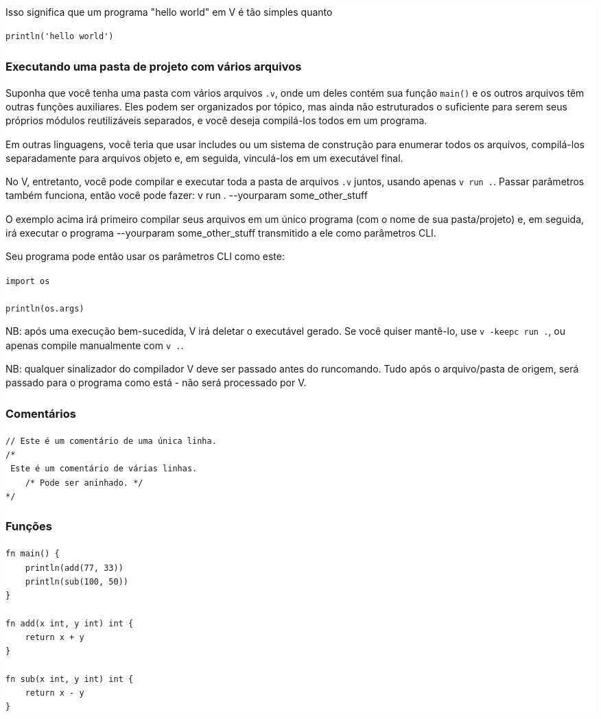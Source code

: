 Isso significa que um programa "hello world" em V é tão simples quanto

```vlang
println('hello world')
```

### Executando uma pasta de projeto com vários arquivos

Suponha que você tenha uma pasta com vários arquivos ```.v```, onde um deles contém sua função ```main()``` e os outros arquivos têm outras funções auxiliares. Eles podem ser organizados por tópico, mas ainda não estruturados o suficiente para serem seus próprios módulos reutilizáveis separados, e você deseja compilá-los todos em um programa.

Em outras linguagens, você teria que usar includes ou um sistema de construção para enumerar todos os arquivos, compilá-los separadamente para arquivos objeto e, em seguida, vinculá-los em um executável final.

No V, entretanto, você pode compilar e executar toda a pasta de arquivos ```.v``` juntos, usando apenas ```v run .```. Passar parâmetros também funciona, então você pode fazer: v run . --yourparam some_other_stuff

O exemplo acima irá primeiro compilar seus arquivos em um único programa (com o nome de sua pasta/projeto) e, em seguida, irá executar o programa --yourparam some_other_stuff transmitido a ele como parâmetros CLI.

Seu programa pode então usar os parâmetros CLI como este:

```vlang
import os

println(os.args)
```

NB: após uma execução bem-sucedida, V irá deletar o executável gerado. Se você quiser mantê-lo, use ```v -keepc run .```, ou apenas compile manualmente com ```v .```.

NB: qualquer sinalizador do compilador V deve ser passado antes do runcomando. Tudo após o arquivo/pasta de origem, será passado para o programa como está - não será processado por V.

### Comentários

```vlang
// Este é um comentário de uma única linha.
/*
 Este é um comentário de várias linhas.
	/* Pode ser aninhado. */
*/
```

### Funções

```vlang
fn main() {
	println(add(77, 33))
	println(sub(100, 50))
}

fn add(x int, y int) int {
	return x + y
}

fn sub(x int, y int) int {
	return x - y
}
```
